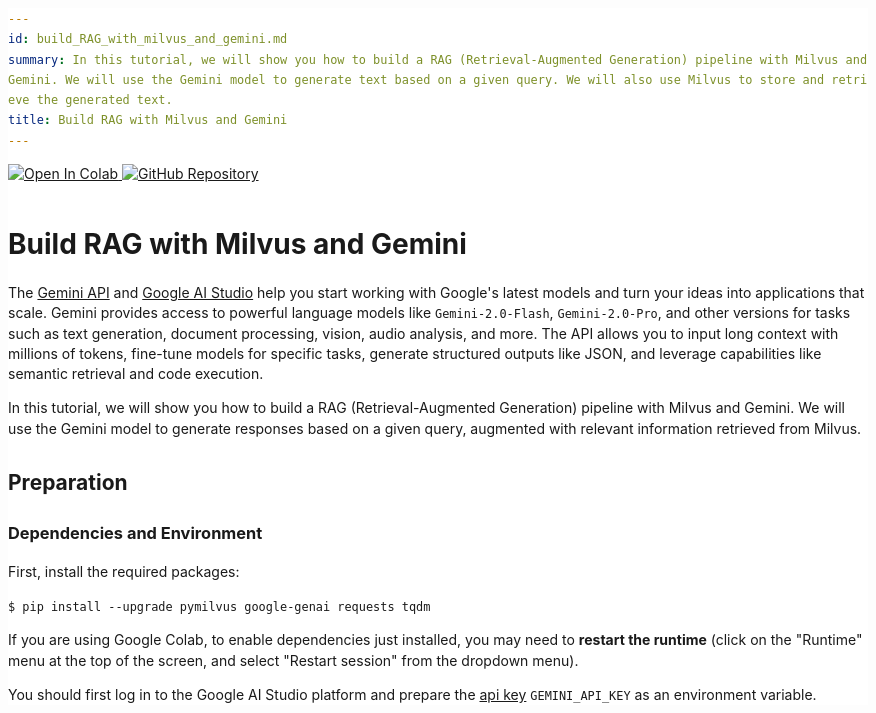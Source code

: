 ```yaml
---
id: build_RAG_with_milvus_and_gemini.md
summary: In this tutorial, we will show you how to build a RAG (Retrieval-Augmented Generation) pipeline with Milvus and Gemini. We will use the Gemini model to generate text based on a given query. We will also use Milvus to store and retrieve the generated text.
title: Build RAG with Milvus and Gemini
---
```


<a href="https://colab.research.google.com/github/milvus-io/bootcamp/blob/master/integration/build_RAG_with_milvus_and_gemini.ipynb" target="_parent">
    <img src="https://colab.research.google.com/assets/colab-badge.svg" alt="Open In Colab"/>
</a>
<a href="https://github.com/milvus-io/bootcamp/blob/master/integration/build_RAG_with_milvus_and_gemini.ipynb" target="_blank">
    <img src="https://img.shields.io/badge/View%20on%20GitHub-555555?style=flat&logo=github&logoColor=white" alt="GitHub Repository"/>
</a>

# Build RAG with Milvus and Gemini

The [Gemini API](https://ai.google.dev/gemini-api/docs) and [Google AI Studio](https://ai.google.dev/aistudio) help you start working with Google's latest models and turn your ideas into applications that scale. Gemini provides access to powerful language models like `Gemini-2.0-Flash`, `Gemini-2.0-Pro`, and other versions for tasks such as text generation, document processing, vision, audio analysis, and more. The API allows you to input long context with millions of tokens, fine-tune models for specific tasks, generate structured outputs like JSON, and leverage capabilities like semantic retrieval and code execution.

In this tutorial, we will show you how to build a RAG (Retrieval-Augmented Generation) pipeline with Milvus and Gemini. We will use the Gemini model to generate responses based on a given query, augmented with relevant information retrieved from Milvus.

## Preparation
### Dependencies and Environment

First, install the required packages:


```shell
$ pip install --upgrade pymilvus google-genai requests tqdm
```

<div class="alert note">

If you are using Google Colab, to enable dependencies just installed, you may need to **restart the runtime** (click on the "Runtime" menu at the top of the screen, and select "Restart session" from the dropdown menu).

</div>

You should first log in to the Google AI Studio platform and prepare the [api key](https://aistudio.google.com/apikey) `GEMINI_API_KEY` as an environment variable.
